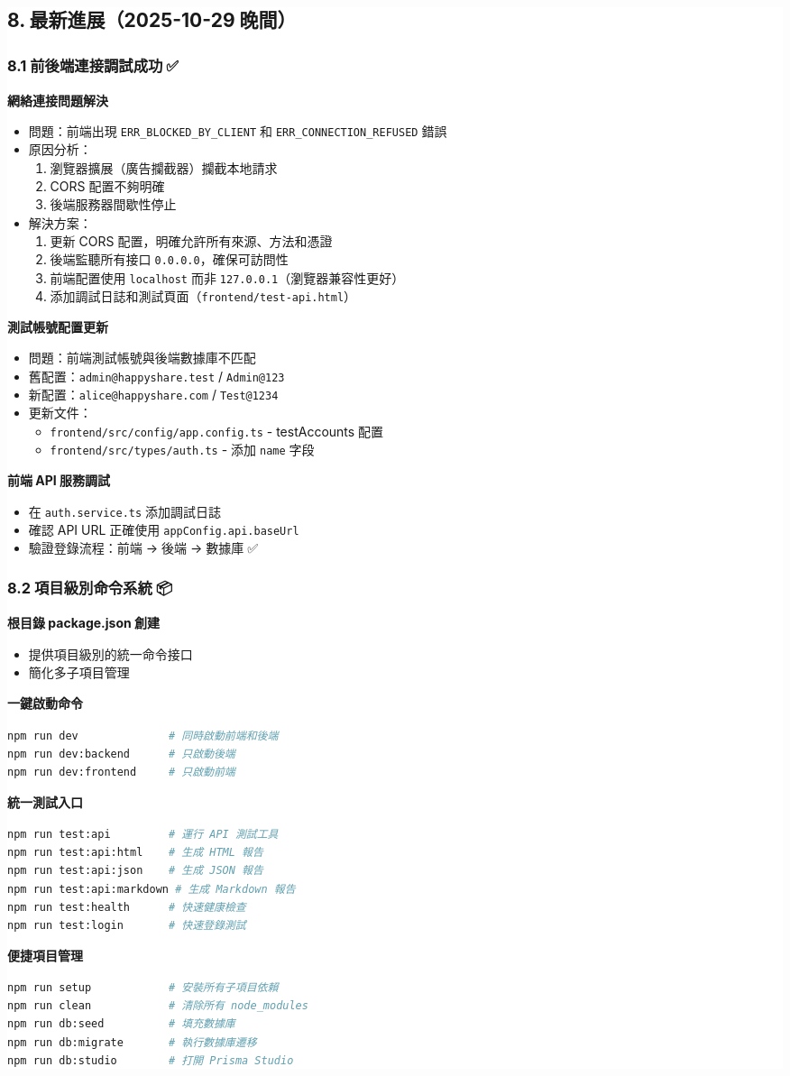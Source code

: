 ## 8. 最新進展（2025-10-29 晚間）

### 8.1 前後端連接調試成功 ✅

**網絡連接問題解決**
- 問題：前端出現 `ERR_BLOCKED_BY_CLIENT` 和 `ERR_CONNECTION_REFUSED` 錯誤
- 原因分析：
  1. 瀏覽器擴展（廣告攔截器）攔截本地請求
  2. CORS 配置不夠明確
  3. 後端服務器間歇性停止
- 解決方案：
  1. 更新 CORS 配置，明確允許所有來源、方法和憑證
  2. 後端監聽所有接口 `0.0.0.0`，確保可訪問性
  3. 前端配置使用 `localhost` 而非 `127.0.0.1`（瀏覽器兼容性更好）
  4. 添加調試日誌和測試頁面（`frontend/test-api.html`）

**測試帳號配置更新**
- 問題：前端測試帳號與後端數據庫不匹配
- 舊配置：`admin@happyshare.test` / `Admin@123`
- 新配置：`alice@happyshare.com` / `Test@1234`
- 更新文件：
  - `frontend/src/config/app.config.ts` - testAccounts 配置
  - `frontend/src/types/auth.ts` - 添加 `name` 字段

**前端 API 服務調試**
- 在 `auth.service.ts` 添加調試日誌
- 確認 API URL 正確使用 `appConfig.api.baseUrl`
- 驗證登錄流程：前端 → 後端 → 數據庫 ✅

### 8.2 項目級別命令系統 📦

**根目錄 package.json 創建**
- 提供項目級別的統一命令接口
- 簡化多子項目管理

**一鍵啟動命令**
```bash
npm run dev              # 同時啟動前端和後端
npm run dev:backend      # 只啟動後端
npm run dev:frontend     # 只啟動前端
```

**統一測試入口**
```bash
npm run test:api         # 運行 API 測試工具
npm run test:api:html    # 生成 HTML 報告
npm run test:api:json    # 生成 JSON 報告
npm run test:api:markdown # 生成 Markdown 報告
npm run test:health      # 快速健康檢查
npm run test:login       # 快速登錄測試
```

**便捷項目管理**
```bash
npm run setup            # 安裝所有子項目依賴
npm run clean            # 清除所有 node_modules
npm run db:seed          # 填充數據庫
npm run db:migrate       # 執行數據庫遷移
npm run db:studio        # 打開 Prisma Studio
```
